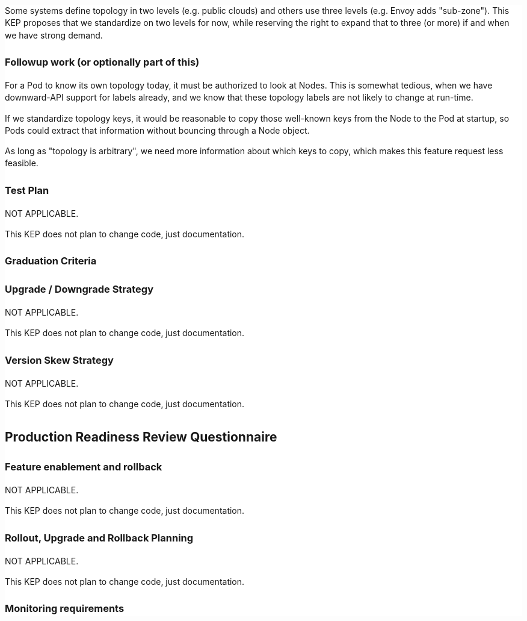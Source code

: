 Some systems define topology in two levels (e.g. public clouds) and others use three
levels (e.g. Envoy adds "sub-zone").  This KEP proposes that we standardize on
two levels for now, while reserving the right to expand that to three (or more)
if and when we have strong demand.

### Followup work (or optionally part of this)

For a Pod to know its own topology today, it must be authorized to look at
Nodes.  This is somewhat tedious, when we have downward-API support for labels
already, and we know that these topology labels are not likely to change at
run-time.

If we standardize topology keys, it would be reasonable to copy those
well-known keys from the Node to the Pod at startup, so Pods could extract that
information without bouncing through a Node object.

As long as "topology is arbitrary", we need more information about which keys to
copy, which makes this feature request less feasible.

### Test Plan

NOT APPLICABLE.

This KEP does not plan to change code, just documentation.

### Graduation Criteria



### Upgrade / Downgrade Strategy

NOT APPLICABLE.

This KEP does not plan to change code, just documentation.

### Version Skew Strategy

NOT APPLICABLE.

This KEP does not plan to change code, just documentation.

## Production Readiness Review Questionnaire

### Feature enablement and rollback

NOT APPLICABLE.

This KEP does not plan to change code, just documentation.

### Rollout, Upgrade and Rollback Planning

NOT APPLICABLE.

This KEP does not plan to change code, just documentation.

### Monitoring requirements
